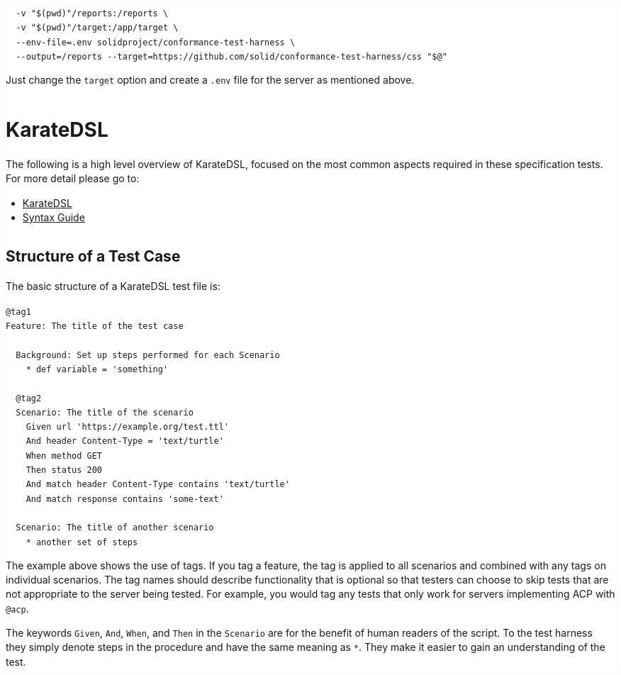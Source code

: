 ```shell
  -v "$(pwd)"/reports:/reports \
  -v "$(pwd)"/target:/app/target \
  --env-file=.env solidproject/conformance-test-harness \
  --output=/reports --target=https://github.com/solid/conformance-test-harness/css "$@"
```

Just change the `target` option and create a `.env` file for the server as mentioned above.

# KarateDSL

The following is a high level overview of KarateDSL, focused on the most common aspects required in these specification
tests. For more detail please go to:
* [KarateDSL](https://karatelabs.github.io/karate/)
* [Syntax Guide](https://karatelabs.github.io/karate/#syntax-guide)

## Structure of a Test Case
The basic structure of a KarateDSL test file is:
```gherkin
@tag1
Feature: The title of the test case

  Background: Set up steps performed for each Scenario
    * def variable = 'something'

  @tag2
  Scenario: The title of the scenario
    Given url 'https://example.org/test.ttl'
    And header Content-Type = 'text/turtle'
    When method GET
    Then status 200
    And match header Content-Type contains 'text/turtle'
    And match response contains 'some-text'

  Scenario: The title of another scenario
    * another set of steps
```
The example above shows the use of tags. If you tag a feature, the tag is applied to all scenarios and combined with any
tags on individual scenarios. The tag names should describe functionality that is optional so that testers can choose to
skip tests that are not appropriate to the server being tested. For example, you would tag any tests that only work for
servers implementing ACP with `@acp`.

The keywords `Given`, `And`, `When`, and `Then` in the `Scenario` are for the benefit of human readers of the script. To 
the test harness they simply denote steps in the procedure and have the same meaning as `*`. They make it easier to gain
an understanding of the test.
